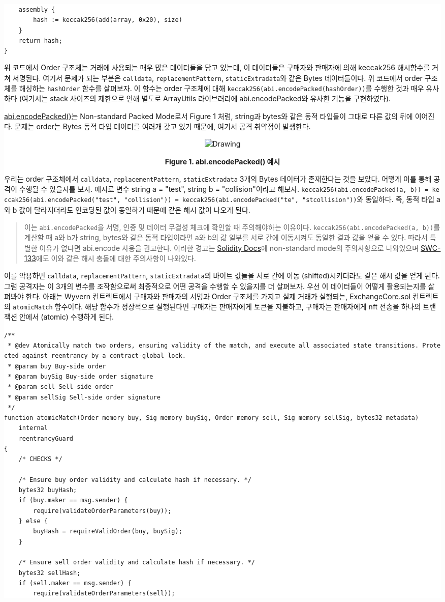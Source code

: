 ```solidity
    assembly {
        hash := keccak256(add(array, 0x20), size)
    }
    return hash;
}
```

위 코드에서 Order 구조체는 거래에 사용되는 매우 많은 데이터들을 담고 있는데, 이 데이터들은 구매자와 판매자에 의해 keccak256 해시함수를 거쳐 서명된다. 여기서 문제가 되는 부분은 `calldata`, `replacementPattern`, `staticExtradata`와 같은 Bytes 데이터들이다. 위 코드에서 order 구조체를 해싱하는 `hashOrder` 함수를 살펴보자. 이 함수는 order 구조체에 대해 `keccak256(abi.encodePacked(hashOrder))`를 수행한 것과 매우 유사하다 (여기서는 stack 사이즈의 제한으로 인해 별도로 ArrayUtils 라이브러리에 abi.encodePacked와 유사한 기능을 구현하였다).

[abi.encodePacked()](https://docs.soliditylang.org/en/latest/abi-spec.html#non-standard-packed-mode)는 Non-standard Packed Mode로서 Figure 1 처럼, string과 bytes와 같은 동적 타입들이 그대로 다른 값의 뒤에 이어진다. 문제는 order는 Bytes 동적 타입 데이터를 여러개 갖고 있기 때문에, 여기서 공격 취약점이 발생한다.

<p style="text-align: center;">
	<img src="{{ site.url }}/assets/images/seaport/encodepacked.png" alt="Drawing" style="max-width: 80%; height: auto;"/>
	<figcaption align = "center"><b>Figure 1. abi.encodePacked() 예시</b></figcaption>
</p>

우리는 order 구조체에서 `calldata`, `replacementPattern`, `staticExtradata` 3개의 Bytes 데이터가 존재한다는 것을 보았다. 어떻게 이를 통해 공격이 수행될 수 있을지를 보자. 예시로 변수 string a = "test", string b = "collision"이라고 해보자. `keccak256(abi.encodePacked(a, b)) = keccak256(abi.encodePacked("test", "collision")) = keccak256(abi.encodePacked("te", "stcollision"))`와 동일하다. 즉, 동적 타입 a와 b 값이 달라지더라도 인코딩된 값이 동일하기 때문에 같은 해시 값이 나오게 된다.

>이는 `abi.encodePacked`을 서명, 인증 및 데이터 무결성 체크에 확인할 때 주의해야하는 이유이다.
`keccak256(abi.encodePacked(a, b))`를 계산할 때 a와 b가 string, bytes와 같은 동적 타입이라면 a와 b의 값 일부를 서로 간에 이동시켜도 동일한 결과 값을 얻을 수 있다. 따라서 특별한 이유가 없다면 abi.encode 사용을 권고한다. 이러한 경고는 [Solidity Docs](https://docs.soliditylang.org/en/latest/abi-spec.html#non-standard-packed-mode)에 non-standard mode의 주의사항으로 나와있으며 [SWC-133](https://swcregistry.io/docs/SWC-133)에도 이와 같은 해시 충돌에 대한 주의사항이 나와있다.   

이를 악용하면 `calldata`, `replacementPattern`, `staticExtradata`의 바이트 값들을 서로 간에 이동 (shifted)시키더라도 같은 해시 값을 얻게 된다. 그럼 공격자는 이 3개의 변수를 조작함으로써 최종적으로 어떤 공격을 수행할 수 있을지를 더 살펴보자. 우선 이 데이터들이 어떻게 활용되는지를 살펴봐야 한다. 아래는 Wyvern 컨트렉트에서 구매자와 판매자의 서명과 Order 구조체를 가지고 실제 거래가 실행되는, [ExchangeCore.sol](https://github.com/ProjectWyvern/wyvern-ethereum/blob/master/contracts/exchange/ExchangeCore.sol#L665) 컨트렉트의 `atomicMatch` 함수이다. 해당 함수가 정상적으로 실행된다면 구매자는 판매자에게 토큰을 지불하고, 구매자는 판매자에게 nft 전송을 하나의 트랜잭션 안에서 (atomic) 수행하게 된다.      

```solidity
/**
 * @dev Atomically match two orders, ensuring validity of the match, and execute all associated state transitions. Protected against reentrancy by a contract-global lock.
 * @param buy Buy-side order
 * @param buySig Buy-side order signature
 * @param sell Sell-side order
 * @param sellSig Sell-side order signature
 */
function atomicMatch(Order memory buy, Sig memory buySig, Order memory sell, Sig memory sellSig, bytes32 metadata)
    internal
    reentrancyGuard
{
    /* CHECKS */

    /* Ensure buy order validity and calculate hash if necessary. */
    bytes32 buyHash;
    if (buy.maker == msg.sender) {
        require(validateOrderParameters(buy));
    } else {
        buyHash = requireValidOrder(buy, buySig);
    }

    /* Ensure sell order validity and calculate hash if necessary. */
    bytes32 sellHash;
    if (sell.maker == msg.sender) {
        require(validateOrderParameters(sell));
```